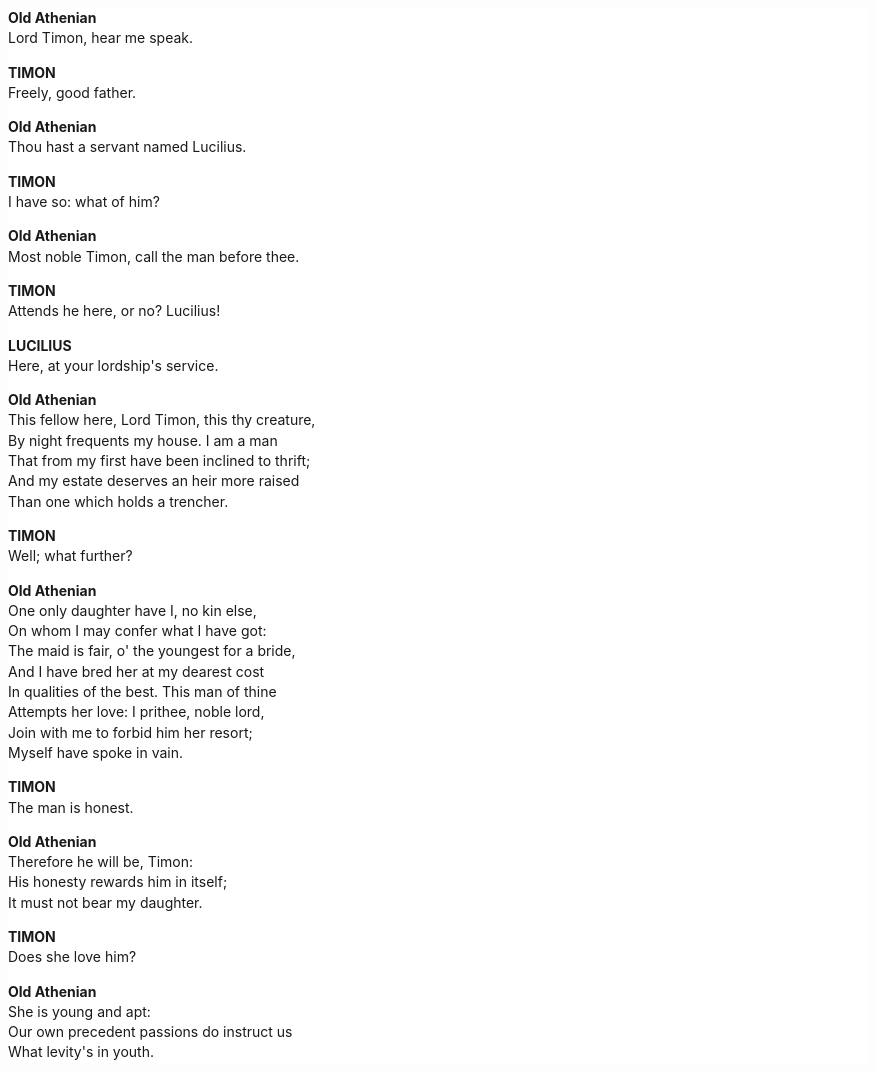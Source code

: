 **Old Athenian**  
Lord Timon, hear me speak.

**TIMON**  
Freely, good father.

**Old Athenian**  
Thou hast a servant named Lucilius.

**TIMON**  
I have so: what of him?

**Old Athenian**  
Most noble Timon, call the man before thee.

**TIMON**  
Attends he here, or no? Lucilius!

**LUCILIUS**  
Here, at your lordship's service.

**Old Athenian**  
This fellow here, Lord Timon, this thy creature,  
By night frequents my house. I am a man  
That from my first have been inclined to thrift;  
And my estate deserves an heir more raised  
Than one which holds a trencher.

**TIMON**  
Well; what further?

**Old Athenian**  
One only daughter have I, no kin else,  
On whom I may confer what I have got:  
The maid is fair, o' the youngest for a bride,  
And I have bred her at my dearest cost  
In qualities of the best. This man of thine  
Attempts her love: I prithee, noble lord,  
Join with me to forbid him her resort;  
Myself have spoke in vain.

**TIMON**  
The man is honest.

**Old Athenian**  
Therefore he will be, Timon:  
His honesty rewards him in itself;  
It must not bear my daughter.

**TIMON**  
Does she love him?

**Old Athenian**  
She is young and apt:  
Our own precedent passions do instruct us  
What levity's in youth.
